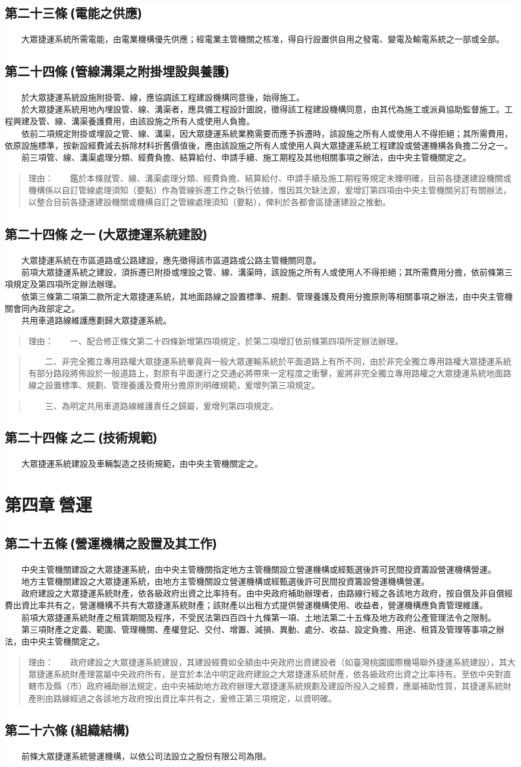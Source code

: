 第二十三條 (電能之供應)
-----------------------
　　大眾捷運系統所需電能，由電業機構優先供應；經電業主管機關之核准，得自行設置供自用之發電、變電及輸電系統之一部或全部。  


第二十四條 (管線溝渠之附掛埋設與養護)
-------------------------------------
　　於大眾捷運系統設施附掛管、線，應協調該工程建設機構同意後，始得施工。  
　　於大眾捷運系統用地內埋設管、線、溝渠者，應具備工程設計圖說，徵得該工程建設機構同意，由其代為施工或派員協助監督施工。工程興建及管、線、溝渠養護費用，由該設施之所有人或使用人負擔。  
　　依前二項規定附掛或埋設之管、線、溝渠，因大眾捷運系統業務需要而應予拆遷時，該設施之所有人或使用人不得拒絕；其所需費用，依原設施標準，按新設經費減去拆除材料折舊價值後，應由該設施之所有人或使用人與大眾捷運系統工程建設或營運機構各負擔二分之一。  
　　前三項管、線、溝渠處理分類、經費負擔、結算給付、申請手續、施工期程及其他相關事項之辦法，由中央主管機關定之。  
> 理由：　　鑑於本條就管、線、溝渠處理分類、經費負擔、結算給付、申請手續及施工期程等規定未臻明確，目前各捷運建設機關或機構係以自訂管線處理須知（要點）作為管線拆遷工作之執行依據，惟因其欠缺法源，爰增訂第四項由中央主管機關另訂有關辦法，以整合目前各捷運建設機關或機構自訂之管線處理須知（要點），俾利於各都會區捷運建設之推動。



第二十四條 之一 (大眾捷運系統建設)
----------------------------------
　　大眾捷運系統在市區道路或公路建設，應先徵得該市區道路或公路主管機關同意。  
　　前項大眾捷運系統之建設，須拆遷已附掛或埋設之管、線、溝渠時，該設施之所有人或使用人不得拒絕；其所需費用分擔，依前條第三項規定及第四項所定辦法辦理。  
　　依第三條第二項第二款所定大眾捷運系統，其地面路線之設置標準、規劃、管理養護及費用分擔原則等相關事項之辦法，由中央主管機關會同內政部定之。  
　　共用車道路線維護應劃歸大眾捷運系統。  
> 理由：　　一、配合修正條文第二十四條新增第四項規定，於第二項增訂依前條第四項所定辦法辦理。

> 　　二、非完全獨立專用路權大眾捷運系統畢竟與一般大眾運輸系統於平面道路上有所不同，由於非完全獨立專用路權大眾捷運系統有部分路段將佈設於一般道路上，對原有平面運行之交通必將帶來一定程度之衝擊，爰將非完全獨立專用路權之大眾捷運系統地面路線之設置標準、規劃、管理養護及費用分擔原則明確規範，爰增列第三項規定。

> 　　三、為明定共用車道路線維護責任之歸屬，爰增列第四項規定。



第二十四條 之二 (技術規範)
--------------------------
　　大眾捷運系統建設及車輛製造之技術規範，由中央主管機關定之。  


第四章  營運
============
第二十五條 (營運機構之設置及其工作)
-----------------------------------
　　中央主管機關建設之大眾捷運系統，由中央主管機關指定地方主管機關設立營運機構或經甄選後許可民間投資籌設營運機構營運。  
　　地方主管機關建設之大眾捷運系統，由地方主管機關設立營運機構或經甄選後許可民間投資籌設營運機構營運。  
　　政府建設之大眾捷運系統財產，依各級政府出資之比率持有。由中央政府補助辦理者，由路線行經之各該地方政府，按自償及非自償經費出資比率共有之，營運機構不共有大眾捷運系統財產；該財產以出租方式提供營運機構使用、收益者，營運機構應負責管理維護。  
　　前項大眾捷運系統財產之租賃期間及程序，不受民法第四百四十九條第一項、土地法第二十五條及地方政府公產管理法令之限制。  
　　第三項財產之定義、範圍、管理機關、產權登記、交付、增置、減損、異動、處分、收益、設定負擔、用途、租賃及管理等事項之辦法，由中央主管機關定之。  
> 理由：　　政府建設之大眾捷運系統建設，其建設經費如全額由中央政府出資建設者（如臺灣桃園國際機場聯外捷運系統建設），其大眾捷運系統財產理當屬中央政府所有，是宜於本法中明定政府建設之大眾捷運系統財產，依各級政府出資之比率持有。至依中央對直轄市及縣（市）政府補助辦法規定，由中央補助地方政府辦理大眾捷運系統規劃及建設所投入之經費，應屬補助性質，其捷運系統財產則由路線經過之各該地方政府按出資比率共有之，爰修正第三項規定，以資明確。



第二十六條 (組織結構)
---------------------
　　前條大眾捷運系統營運機構，以依公司法設立之股份有限公司為限。  
